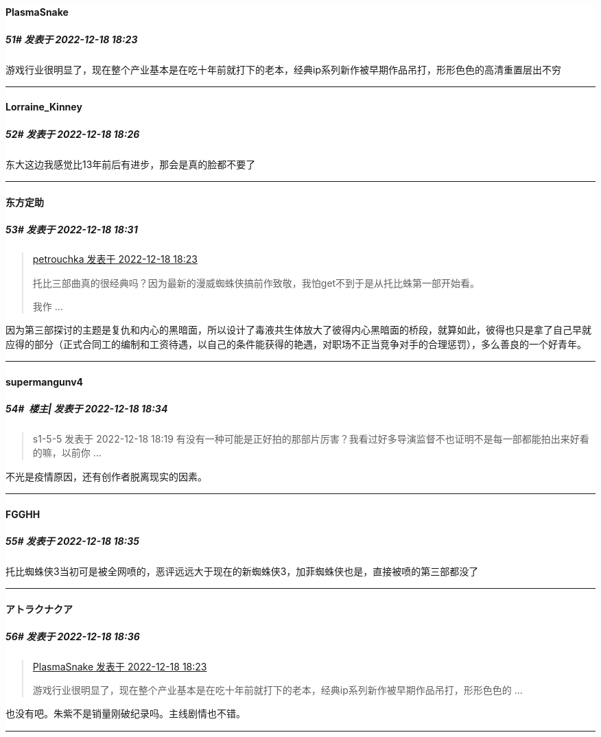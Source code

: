 ####  PlasmaSnake  
##### 51#       发表于 2022-12-18 18:23

游戏行业很明显了，现在整个产业基本是在吃十年前就打下的老本，经典ip系列新作被早期作品吊打，形形色色的高清重置层出不穷

*****

####  Lorraine_Kinney  
##### 52#       发表于 2022-12-18 18:26

东大这边我感觉比13年前后有进步，那会是真的脸都不要了

*****

####  东方定助  
##### 53#       发表于 2022-12-18 18:31

<blockquote><a href="httphttps://bbs.saraba1st.com/2b/forum.php?mod=redirect&amp;goto=findpost&amp;pid=58994177&amp;ptid=2110591" target="_blank">petrouchka 发表于 2022-12-18 18:23</a>

托比三部曲真的很经典吗？因为最新的漫威蜘蛛侠搞前作致敬，我怕get不到于是从托比蛛第一部开始看。

我作 ...</blockquote>
因为第三部探讨的主题是复仇和内心的黑暗面，所以设计了毒液共生体放大了彼得内心黑暗面的桥段，就算如此，彼得也只是拿了自己早就应得的部分（正式合同工的编制和工资待遇，以自己的条件能获得的艳遇，对职场不正当竞争对手的合理惩罚），多么善良的一个好青年。

*****

####  supermangunv4  
##### 54#         楼主| 发表于 2022-12-18 18:34

<blockquote>s1-5-5 发表于 2022-12-18 18:19
有没有一种可能是正好拍的那部片厉害？我看过好多导演监督不也证明不是每一部都能拍出来好看的嘛，以前你 ...</blockquote>
不光是疫情原因，还有创作者脱离现实的因素。

*****

####  FGGHH  
##### 55#       发表于 2022-12-18 18:35

托比蜘蛛侠3当初可是被全网喷的，恶评远远大于现在的新蜘蛛侠3，加菲蜘蛛侠也是，直接被喷的第三部都没了

*****

####  アトラクナクア  
##### 56#       发表于 2022-12-18 18:36

<blockquote><a href="httphttps://bbs.saraba1st.com/2b/forum.php?mod=redirect&amp;goto=findpost&amp;pid=58994186&amp;ptid=2110591" target="_blank">PlasmaSnake 发表于 2022-12-18 18:23</a>

游戏行业很明显了，现在整个产业基本是在吃十年前就打下的老本，经典ip系列新作被早期作品吊打，形形色色的 ...</blockquote>
也没有吧。朱紫不是销量刚破纪录吗。主线剧情也不错。

*****
